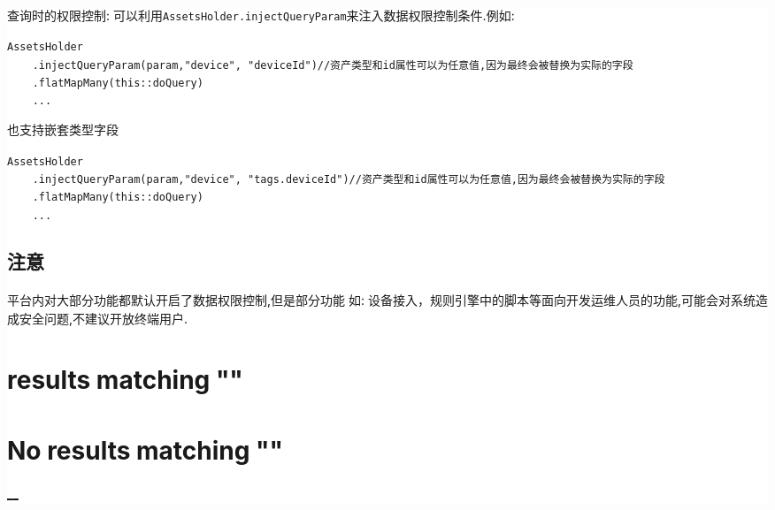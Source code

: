 查询时的权限控制: 可以利用`AssetsHolder.injectQueryParam`来注入数据权限控制条件.例如:

    
    
    AssetsHolder
        .injectQueryParam(param,"device", "deviceId")//资产类型和id属性可以为任意值,因为最终会被替换为实际的字段
        .flatMapMany(this::doQuery)
        ...
    

也支持嵌套类型字段

    
    
    AssetsHolder
        .injectQueryParam(param,"device", "tags.deviceId")//资产类型和id属性可以为任意值,因为最终会被替换为实际的字段
        .flatMapMany(this::doQuery)
        ...
    

## 注意

平台内对大部分功能都默认开启了数据权限控制,但是部分功能 如:
设备接入，规则引擎中的脚本等面向开发运维人员的功能,可能会对系统造成安全问题,不建议开放终端用户.

#  results matching ""

# No results matching ""

[ __](commons-api.html)


